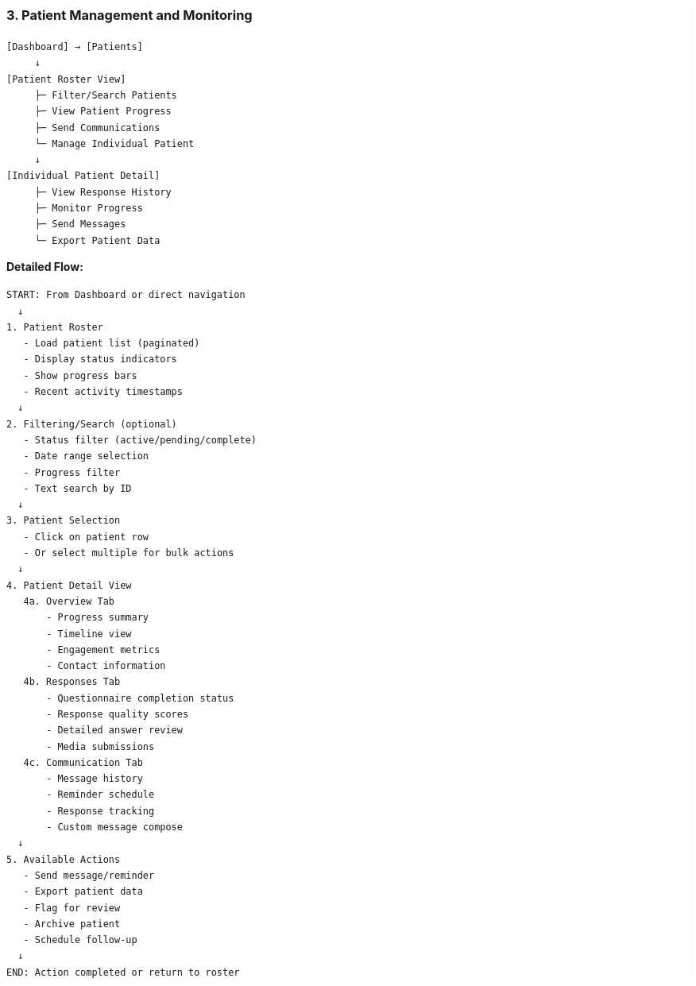 ### 3. Patient Management and Monitoring
```
[Dashboard] → [Patients]
     ↓
[Patient Roster View]
     ├─ Filter/Search Patients
     ├─ View Patient Progress
     ├─ Send Communications
     └─ Manage Individual Patient
     ↓
[Individual Patient Detail]
     ├─ View Response History
     ├─ Monitor Progress
     ├─ Send Messages
     └─ Export Patient Data
```

**Detailed Flow:**
```
START: From Dashboard or direct navigation
  ↓
1. Patient Roster
   - Load patient list (paginated)
   - Display status indicators
   - Show progress bars
   - Recent activity timestamps
  ↓
2. Filtering/Search (optional)
   - Status filter (active/pending/complete)
   - Date range selection
   - Progress filter
   - Text search by ID
  ↓
3. Patient Selection
   - Click on patient row
   - Or select multiple for bulk actions
  ↓
4. Patient Detail View
   4a. Overview Tab
       - Progress summary
       - Timeline view
       - Engagement metrics
       - Contact information
   4b. Responses Tab
       - Questionnaire completion status
       - Response quality scores
       - Detailed answer review
       - Media submissions
   4c. Communication Tab
       - Message history
       - Reminder schedule
       - Response tracking
       - Custom message compose
  ↓
5. Available Actions
   - Send message/reminder
   - Export patient data
   - Flag for review
   - Archive patient
   - Schedule follow-up
  ↓
END: Action completed or return to roster
```
